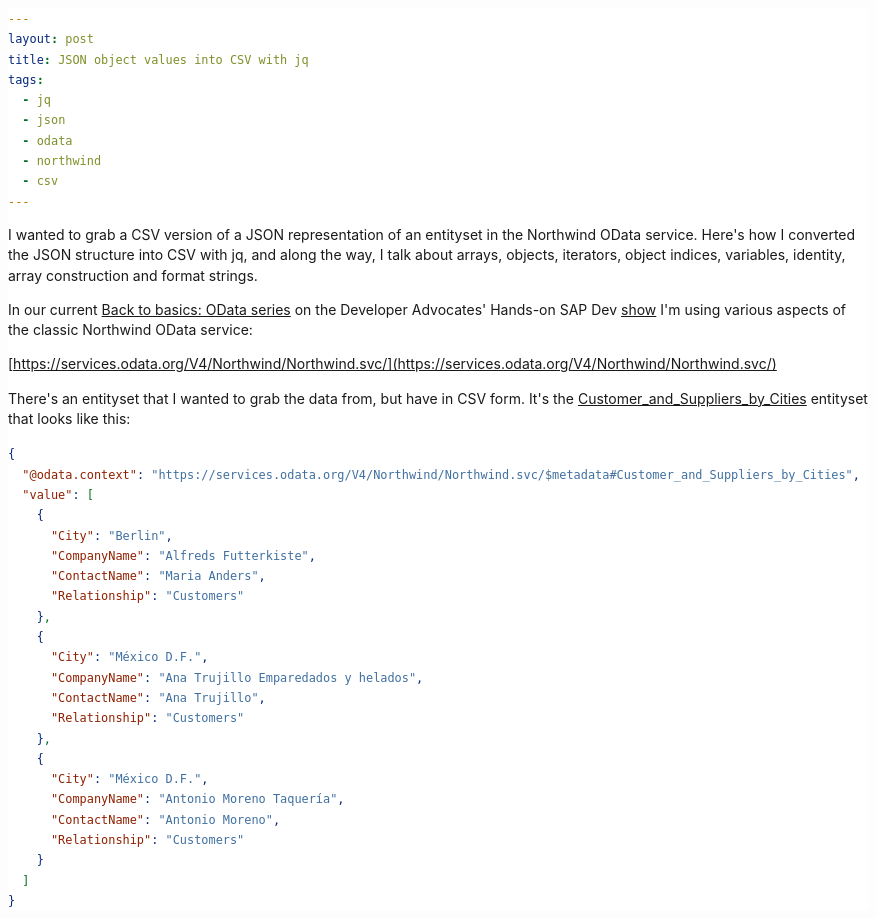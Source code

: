 ```yaml
---
layout: post
title: JSON object values into CSV with jq
tags:
  - jq
  - json
  - odata
  - northwind
  - csv
---
```

I wanted to grab a CSV version of a JSON representation of an entityset in the Northwind OData service. Here's how I converted the JSON structure into CSV with jq, and along the way, I talk about arrays, objects, iterators, object indices, variables, identity, array construction and format strings.

In our current [Back to basics: OData series](https://www.youtube.com/playlist?list=PL6RpkC85SLQDYLiN1BobWXvvnhaGErkwj) on the Developer Advocates' Hands-on SAP Dev [show](https://blogs.sap.com/2020/11/09/an-overview-of-sap-developers-video-content/#shows) I'm using various aspects of the classic Northwind OData service:

[https://services.odata.org/V4/Northwind/Northwind.svc/](https://services.odata.org/V4/Northwind/Northwind.svc/)

There's an entityset that I wanted to grab the data from, but have in CSV form. It's the [Customer_and_Suppliers_by_Cities](https://services.odata.org/v4/northwind/northwind.svc/Customer_and_Suppliers_by_Cities) entityset that looks like this:

```json
{
  "@odata.context": "https://services.odata.org/V4/Northwind/Northwind.svc/$metadata#Customer_and_Suppliers_by_Cities",
  "value": [
    {
      "City": "Berlin",
      "CompanyName": "Alfreds Futterkiste",
      "ContactName": "Maria Anders",
      "Relationship": "Customers"
    },
    {
      "City": "México D.F.",
      "CompanyName": "Ana Trujillo Emparedados y helados",
      "ContactName": "Ana Trujillo",
      "Relationship": "Customers"
    },
    {
      "City": "México D.F.",
      "CompanyName": "Antonio Moreno Taquería",
      "ContactName": "Antonio Moreno",
      "Relationship": "Customers"
    }
  ]
}
```
